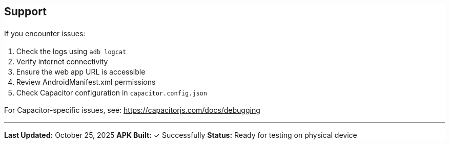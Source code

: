 ## Support

If you encounter issues:
1. Check the logs using `adb logcat`
2. Verify internet connectivity
3. Ensure the web app URL is accessible
4. Review AndroidManifest.xml permissions
5. Check Capacitor configuration in `capacitor.config.json`

For Capacitor-specific issues, see: https://capacitorjs.com/docs/debugging

---

**Last Updated:** October 25, 2025
**APK Built:** ✓ Successfully
**Status:** Ready for testing on physical device
